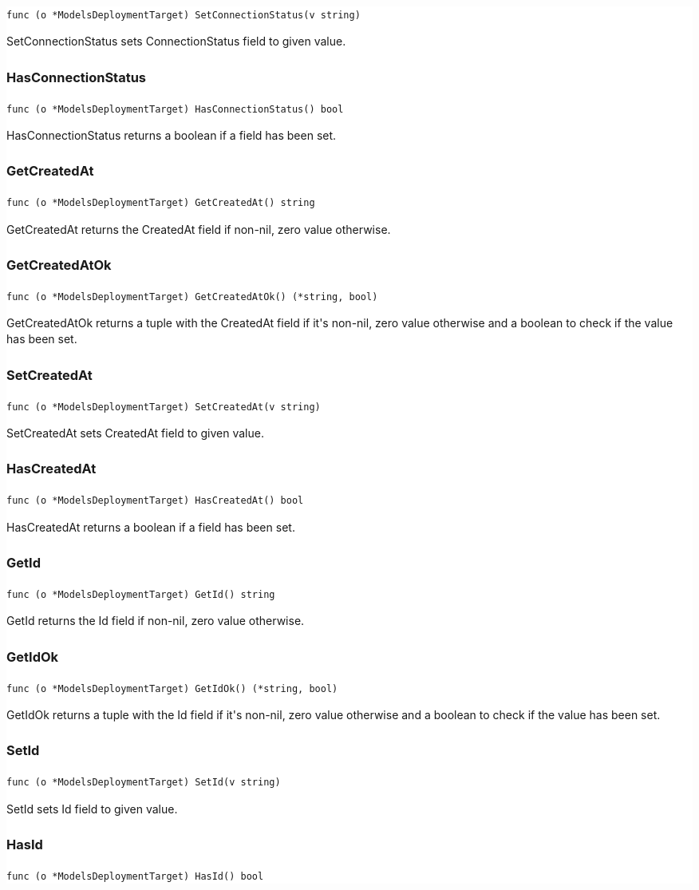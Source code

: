 `func (o *ModelsDeploymentTarget) SetConnectionStatus(v string)`

SetConnectionStatus sets ConnectionStatus field to given value.

### HasConnectionStatus

`func (o *ModelsDeploymentTarget) HasConnectionStatus() bool`

HasConnectionStatus returns a boolean if a field has been set.

### GetCreatedAt

`func (o *ModelsDeploymentTarget) GetCreatedAt() string`

GetCreatedAt returns the CreatedAt field if non-nil, zero value otherwise.

### GetCreatedAtOk

`func (o *ModelsDeploymentTarget) GetCreatedAtOk() (*string, bool)`

GetCreatedAtOk returns a tuple with the CreatedAt field if it's non-nil, zero value otherwise
and a boolean to check if the value has been set.

### SetCreatedAt

`func (o *ModelsDeploymentTarget) SetCreatedAt(v string)`

SetCreatedAt sets CreatedAt field to given value.

### HasCreatedAt

`func (o *ModelsDeploymentTarget) HasCreatedAt() bool`

HasCreatedAt returns a boolean if a field has been set.

### GetId

`func (o *ModelsDeploymentTarget) GetId() string`

GetId returns the Id field if non-nil, zero value otherwise.

### GetIdOk

`func (o *ModelsDeploymentTarget) GetIdOk() (*string, bool)`

GetIdOk returns a tuple with the Id field if it's non-nil, zero value otherwise
and a boolean to check if the value has been set.

### SetId

`func (o *ModelsDeploymentTarget) SetId(v string)`

SetId sets Id field to given value.

### HasId

`func (o *ModelsDeploymentTarget) HasId() bool`
